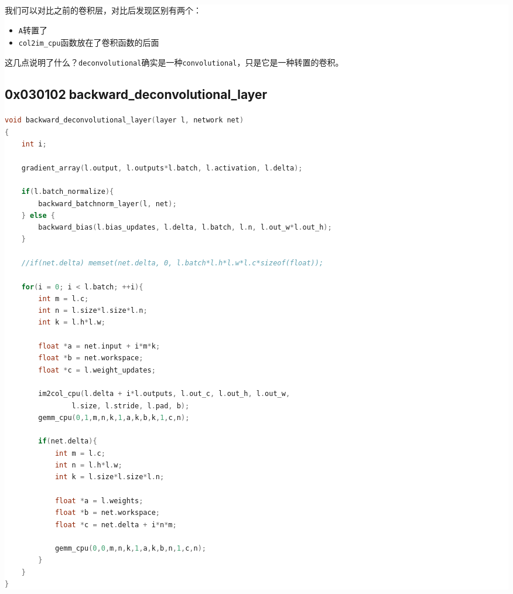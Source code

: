 我们可以对比之前的卷积层，对比后发现区别有两个：

- `A`转置了
- `col2im_cpu`函数放在了卷积函数的后面

这几点说明了什么？`deconvolutional`确实是一种`convolutional`，只是它是一种转置的卷积。

0x030102 backward_deconvolutional_layer
---

```c
void backward_deconvolutional_layer(layer l, network net)
{
    int i;

    gradient_array(l.output, l.outputs*l.batch, l.activation, l.delta);

    if(l.batch_normalize){
        backward_batchnorm_layer(l, net);
    } else {
        backward_bias(l.bias_updates, l.delta, l.batch, l.n, l.out_w*l.out_h);
    }

    //if(net.delta) memset(net.delta, 0, l.batch*l.h*l.w*l.c*sizeof(float));

    for(i = 0; i < l.batch; ++i){
        int m = l.c;
        int n = l.size*l.size*l.n;
        int k = l.h*l.w;

        float *a = net.input + i*m*k;
        float *b = net.workspace;
        float *c = l.weight_updates;

        im2col_cpu(l.delta + i*l.outputs, l.out_c, l.out_h, l.out_w, 
                l.size, l.stride, l.pad, b);
        gemm_cpu(0,1,m,n,k,1,a,k,b,k,1,c,n);

        if(net.delta){
            int m = l.c;
            int n = l.h*l.w;
            int k = l.size*l.size*l.n;

            float *a = l.weights;
            float *b = net.workspace;
            float *c = net.delta + i*n*m;

            gemm_cpu(0,0,m,n,k,1,a,k,b,n,1,c,n);
        }
    }
}
```
